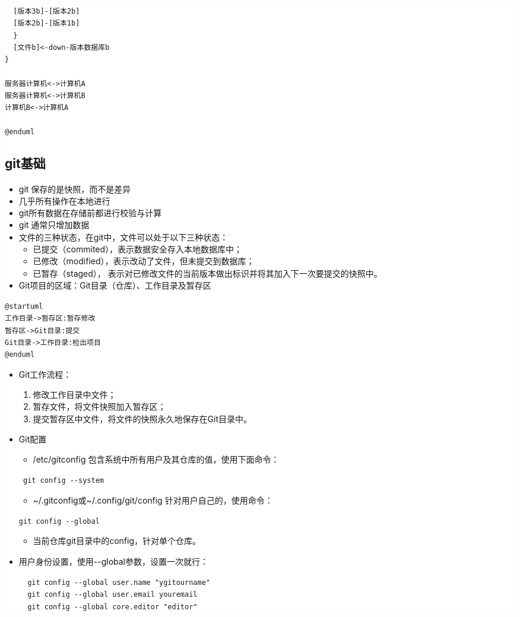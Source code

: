 ~~~ plantuml
  [版本3b]-[版本2b]
  [版本2b]-[版本1b]
  }
  [文件b]<-down-版本数据库b
}

服务器计算机<->计算机A
服务器计算机<->计算机B
计算机B<->计算机A

@enduml
~~~

## git基础

* git 保存的是快照，而不是差异
* 几乎所有操作在本地进行
* git所有数据在存储前都进行校验与计算
* git 通常只增加数据
* 文件的三种状态，在git中，文件可以处于以下三种状态：
  * 已提交（commited），表示数据安全存入本地数据库中；
  * 已修改（modified），表示改动了文件，但未提交到数据库；
  * 已暂存（staged）， 表示对已修改文件的当前版本做出标识并将其加入下一次要提交的快照中。
* Git项目的区域：Git目录（仓库）、工作目录及暂存区

~~~ plantuml
@startuml
工作目录->暂存区:暂存修改
暂存区->Git目录:提交
Git目录->工作目录:检出项目
@enduml
~~~

* Git工作流程：
  1. 修改工作目录中文件；
  2. 暂存文件，将文件快照加入暂存区；
  3. 提交暂存区中文件，将文件的快照永久地保存在Git目录中。
* Git配置
  * /etc/gitconfig 包含系统中所有用户及其仓库的值，使用下面命令：

   ~~~ code
    git config --system
   ~~~  

  * \~/.gitconfig或~/.config/git/config 针对用户自己的，使用命令：

   ~~~ code
   git config --global
   ~~~

  * 当前仓库git目录中的config，针对单个仓库。

* 用户身份设置，使用--global参数，设置一次就行：

  ~~~ code
    git config --global user.name "ygitourname"
    git config --global user.email youremail
    git config --global core.editor "editor"
  ~~~
